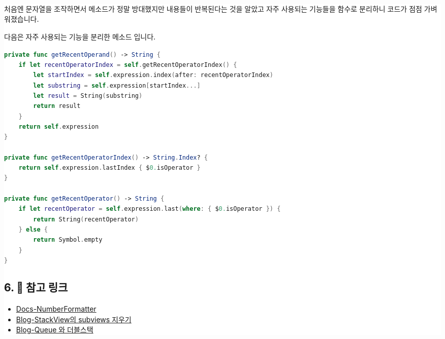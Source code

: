 처음엔 문자열을 조작하면서 메소드가 정말 방대했지만 내용들이 반복된다는 것을 알았고 자주 사용되는 기능들을 함수로 분리하니 코드가 점점 가벼워졌습니다. 

다음은 자주 사용되는 기능을 분리한 메소드 입니다.
```swift
private func getRecentOperand() -> String {
    if let recentOperatorIndex = self.getRecentOperatorIndex() {
        let startIndex = self.expression.index(after: recentOperatorIndex)
        let substring = self.expression[startIndex...]
        let result = String(substring)
        return result
    }
    return self.expression
}

private func getRecentOperatorIndex() -> String.Index? {
    return self.expression.lastIndex { $0.isOperator }
}

private func getRecentOperator() -> String {
    if let recentOperator = self.expression.last(where: { $0.isOperator }) {
        return String(recentOperator)
    } else {
        return Symbol.empty
    }
}
```


<a id="6."></a>
## 6. 🔗 참고 링크
* [Docs-NumberFormatter](https://developer.apple.com/documentation/foundation/numberformatter)
* [Blog-StackView의 subviews 지우기](https://bibi6666667.tistory.com/362)
* [Blog-Queue 와 더블스택](https://apple-apeach.tistory.com/8)
